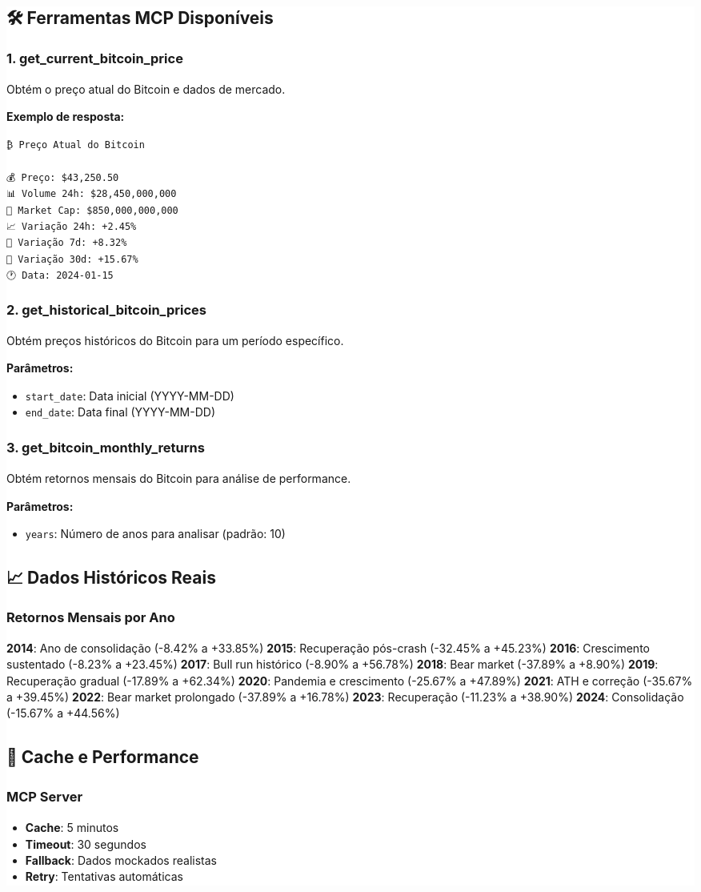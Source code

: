 ## 🛠️ Ferramentas MCP Disponíveis

### 1. get_current_bitcoin_price
Obtém o preço atual do Bitcoin e dados de mercado.

**Exemplo de resposta:**
```
₿ Preço Atual do Bitcoin

💰 Preço: $43,250.50
📊 Volume 24h: $28,450,000,000
🏦 Market Cap: $850,000,000,000
📈 Variação 24h: +2.45%
📅 Variação 7d: +8.32%
📆 Variação 30d: +15.67%
🕐 Data: 2024-01-15
```

### 2. get_historical_bitcoin_prices
Obtém preços históricos do Bitcoin para um período específico.

**Parâmetros:**
- `start_date`: Data inicial (YYYY-MM-DD)
- `end_date`: Data final (YYYY-MM-DD)

### 3. get_bitcoin_monthly_returns
Obtém retornos mensais do Bitcoin para análise de performance.

**Parâmetros:**
- `years`: Número de anos para analisar (padrão: 10)

## 📈 Dados Históricos Reais

### Retornos Mensais por Ano

**2014**: Ano de consolidação (-8.42% a +33.85%)
**2015**: Recuperação pós-crash (-32.45% a +45.23%)
**2016**: Crescimento sustentado (-8.23% a +23.45%)
**2017**: Bull run histórico (-8.90% a +56.78%)
**2018**: Bear market (-37.89% a +8.90%)
**2019**: Recuperação gradual (-17.89% a +62.34%)
**2020**: Pandemia e crescimento (-25.67% a +47.89%)
**2021**: ATH e correção (-35.67% a +39.45%)
**2022**: Bear market prolongado (-37.89% a +16.78%)
**2023**: Recuperação (-11.23% a +38.90%)
**2024**: Consolidação (-15.67% a +44.56%)

## 🔄 Cache e Performance

### MCP Server
- **Cache**: 5 minutos
- **Timeout**: 30 segundos
- **Fallback**: Dados mockados realistas
- **Retry**: Tentativas automáticas
